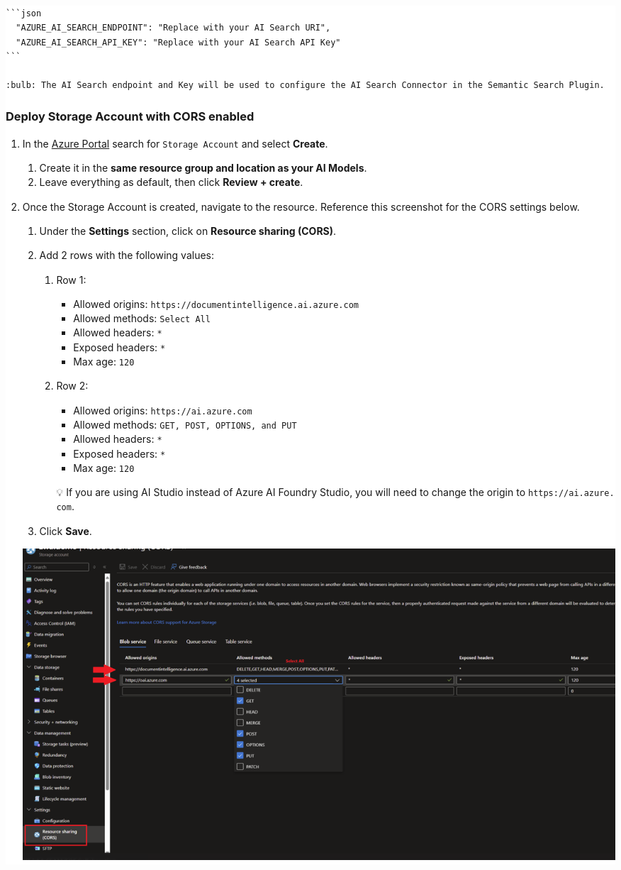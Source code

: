     ```json
      "AZURE_AI_SEARCH_ENDPOINT": "Replace with your AI Search URI",
      "AZURE_AI_SEARCH_API_KEY": "Replace with your AI Search API Key"
    ```

    :bulb: The AI Search endpoint and Key will be used to configure the AI Search Connector in the Semantic Search Plugin.

### Deploy Storage Account with CORS enabled

1. In the [Azure Portal](https://portal.azure.com/) search for ```Storage Account``` and select **Create**.
    1. Create it in the **same resource group and location as your AI Models**.
    1. Leave everything as default, then click **Review + create**.
1. Once the Storage Account is created, navigate to the resource. Reference this screenshot for the CORS settings below.
    1. Under the **Settings** section, click on **Resource sharing (CORS)**.
    1. Add 2 rows with the following values:
        1. Row 1:
            * Allowed origins: ```https://documentintelligence.ai.azure.com```
            * Allowed methods: ```Select All```
            * Allowed headers: ```*```
            * Exposed headers: ```*```
            * Max age: ```120```
        1. Row 2:
            * Allowed origins: ```https://ai.azure.com```
            * Allowed methods: ```GET, POST, OPTIONS, and PUT```
            * Allowed headers: ```*```
            * Exposed headers: ```*```
            * Max age: ```120```

            :bulb: If you are using AI Studio instead of Azure AI Foundry Studio, you will need to change the origin to ```https://ai.azure.com```.

    1. Click **Save**.

    ![CORS](./Resources/image/ch05img1.png)
